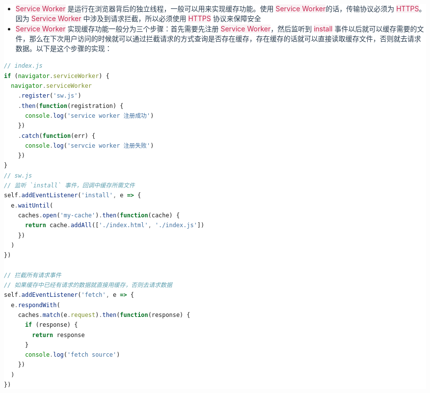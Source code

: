 + <font style="color:rgb(199, 37, 78);background-color:rgb(249, 242, 244);">Service Worker</font><font style="color:rgb(44, 62, 80);"> </font><font style="color:rgb(44, 62, 80);">是运行在浏览器背后的独立线程，一般可以用来实现缓存功能。使用</font><font style="color:rgb(44, 62, 80);"> </font><font style="color:rgb(199, 37, 78);background-color:rgb(249, 242, 244);">Service Worker</font><font style="color:rgb(44, 62, 80);">的话，传输协议必须为</font><font style="color:rgb(44, 62, 80);"> </font><font style="color:rgb(199, 37, 78);background-color:rgb(249, 242, 244);">HTTPS</font><font style="color:rgb(44, 62, 80);">。因为</font><font style="color:rgb(44, 62, 80);"> </font><font style="color:rgb(199, 37, 78);background-color:rgb(249, 242, 244);">Service Worker</font><font style="color:rgb(44, 62, 80);"> </font><font style="color:rgb(44, 62, 80);">中涉及到请求拦截，所以必须使用</font><font style="color:rgb(44, 62, 80);"> </font><font style="color:rgb(199, 37, 78);background-color:rgb(249, 242, 244);">HTTPS</font><font style="color:rgb(44, 62, 80);"> </font><font style="color:rgb(44, 62, 80);">协议来保障安全</font>
+ <font style="color:rgb(199, 37, 78);background-color:rgb(249, 242, 244);">Service Worker</font><font style="color:rgb(44, 62, 80);"> </font><font style="color:rgb(44, 62, 80);">实现缓存功能一般分为三个步骤：首先需要先注册</font><font style="color:rgb(44, 62, 80);"> </font><font style="color:rgb(199, 37, 78);background-color:rgb(249, 242, 244);">Service Worker</font><font style="color:rgb(44, 62, 80);">，然后监听到</font><font style="color:rgb(44, 62, 80);"> </font><font style="color:rgb(199, 37, 78);background-color:rgb(249, 242, 244);">install</font><font style="color:rgb(44, 62, 80);"> </font><font style="color:rgb(44, 62, 80);">事件以后就可以缓存需要的文件，那么在下次用户访问的时候就可以通过拦截请求的方式查询是否存在缓存，存在缓存的话就可以直接读取缓存文件，否则就去请求数据。以下是这个步骤的实现：</font>

```javascript
// index.js
if (navigator.serviceWorker) {
  navigator.serviceWorker
    .register('sw.js')
    .then(function(registration) {
      console.log('service worker 注册成功')
    })
    .catch(function(err) {
      console.log('servcie worker 注册失败')
    })
}
// sw.js
// 监听 `install` 事件，回调中缓存所需文件
self.addEventListener('install', e => {
  e.waitUntil(
    caches.open('my-cache').then(function(cache) {
      return cache.addAll(['./index.html', './index.js'])
    })
  )
})

// 拦截所有请求事件
// 如果缓存中已经有请求的数据就直接用缓存，否则去请求数据
self.addEventListener('fetch', e => {
  e.respondWith(
    caches.match(e.request).then(function(response) {
      if (response) {
        return response
      }
      console.log('fetch source')
    })
  )
})
```
